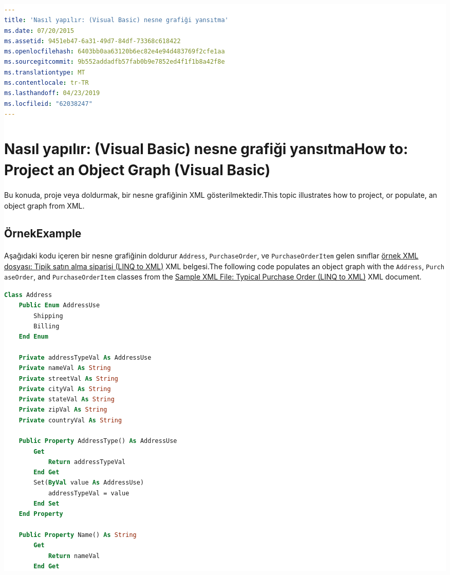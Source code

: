 ```yaml
---
title: 'Nasıl yapılır: (Visual Basic) nesne grafiği yansıtma'
ms.date: 07/20/2015
ms.assetid: 9451eb47-6a31-49d7-84df-73368c618422
ms.openlocfilehash: 6403bb0aa63120b6ec82e4e94d483769f2cfe1aa
ms.sourcegitcommit: 9b552addadfb57fab0b9e7852ed4f1f1b8a42f8e
ms.translationtype: MT
ms.contentlocale: tr-TR
ms.lasthandoff: 04/23/2019
ms.locfileid: "62038247"
---
```

# <a name="how-to-project-an-object-graph-visual-basic"></a><span data-ttu-id="131d4-102">Nasıl yapılır: (Visual Basic) nesne grafiği yansıtma</span><span class="sxs-lookup"><span data-stu-id="131d4-102">How to: Project an Object Graph (Visual Basic)</span></span>
<span data-ttu-id="131d4-103">Bu konuda, proje veya doldurmak, bir nesne grafiğinin XML gösterilmektedir.</span><span class="sxs-lookup"><span data-stu-id="131d4-103">This topic illustrates how to project, or populate, an object graph from XML.</span></span>  
  
## <a name="example"></a><span data-ttu-id="131d4-104">Örnek</span><span class="sxs-lookup"><span data-stu-id="131d4-104">Example</span></span>  
 <span data-ttu-id="131d4-105">Aşağıdaki kodu içeren bir nesne grafiğinin doldurur `Address`, `PurchaseOrder`, ve `PurchaseOrderItem` gelen sınıflar [örnek XML dosyası: Tipik satın alma siparişi (LINQ to XML)](../../../../visual-basic/programming-guide/concepts/linq/sample-xml-file-typical-purchase-order-linq-to-xml.md) XML belgesi.</span><span class="sxs-lookup"><span data-stu-id="131d4-105">The following code populates an object graph with the `Address`, `PurchaseOrder`, and `PurchaseOrderItem` classes from the [Sample XML File: Typical Purchase Order (LINQ to XML)](../../../../visual-basic/programming-guide/concepts/linq/sample-xml-file-typical-purchase-order-linq-to-xml.md) XML document.</span></span>  
  
```vb  
Class Address  
    Public Enum AddressUse  
        Shipping  
        Billing  
    End Enum  
  
    Private addressTypeVal As AddressUse  
    Private nameVal As String  
    Private streetVal As String  
    Private cityVal As String  
    Private stateVal As String  
    Private zipVal As String  
    Private countryVal As String  
  
    Public Property AddressType() As AddressUse  
        Get  
            Return addressTypeVal  
        End Get  
        Set(ByVal value As AddressUse)  
            addressTypeVal = value  
        End Set  
    End Property  
  
    Public Property Name() As String  
        Get  
            Return nameVal  
        End Get  
```